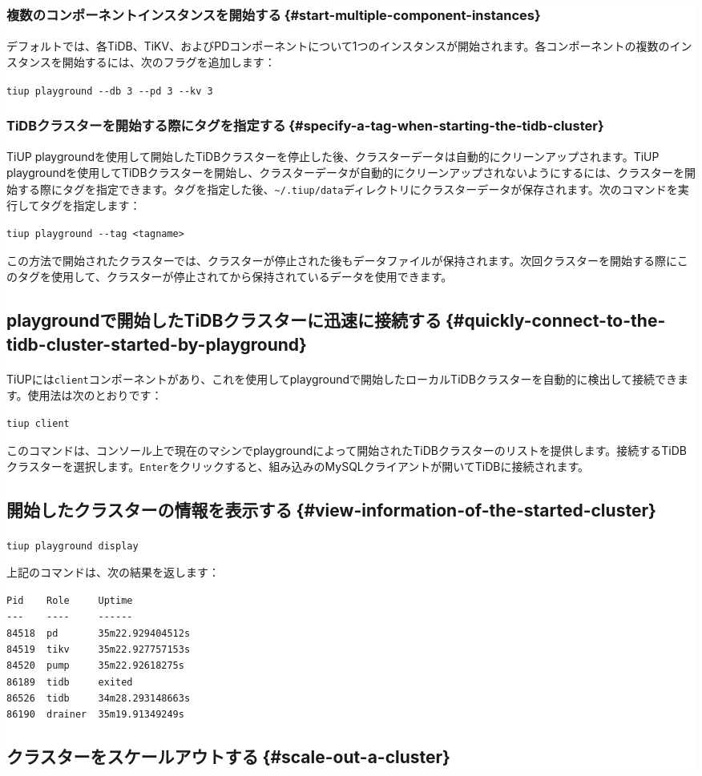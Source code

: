 ### 複数のコンポーネントインスタンスを開始する {#start-multiple-component-instances}

デフォルトでは、各TiDB、TiKV、およびPDコンポーネントについて1つのインスタンスが開始されます。各コンポーネントの複数のインスタンスを開始するには、次のフラグを追加します：

```shell
tiup playground --db 3 --pd 3 --kv 3
```

### TiDBクラスターを開始する際にタグを指定する {#specify-a-tag-when-starting-the-tidb-cluster}

TiUP playgroundを使用して開始したTiDBクラスターを停止した後、クラスターデータは自動的にクリーンアップされます。TiUP playgroundを使用してTiDBクラスターを開始し、クラスターデータが自動的にクリーンアップされないようにするには、クラスターを開始する際にタグを指定できます。タグを指定した後、`~/.tiup/data`ディレクトリにクラスターデータが保存されます。次のコマンドを実行してタグを指定します：

```shell
tiup playground --tag <tagname>
```

この方法で開始されたクラスターでは、クラスターが停止された後もデータファイルが保持されます。次回クラスターを開始する際にこのタグを使用して、クラスターが停止されてから保持されているデータを使用できます。

## playgroundで開始したTiDBクラスターに迅速に接続する {#quickly-connect-to-the-tidb-cluster-started-by-playground}

TiUPには`client`コンポーネントがあり、これを使用してplaygroundで開始したローカルTiDBクラスターを自動的に検出して接続できます。使用法は次のとおりです：

```shell
tiup client
```

このコマンドは、コンソール上で現在のマシンでplaygroundによって開始されたTiDBクラスターのリストを提供します。接続するTiDBクラスターを選択します。`Enter`をクリックすると、組み込みのMySQLクライアントが開いてTiDBに接続されます。

## 開始したクラスターの情報を表示する {#view-information-of-the-started-cluster}

```shell
tiup playground display
```

上記のコマンドは、次の結果を返します：

```
Pid    Role     Uptime
---    ----     ------
84518  pd       35m22.929404512s
84519  tikv     35m22.927757153s
84520  pump     35m22.92618275s
86189  tidb     exited
86526  tidb     34m28.293148663s
86190  drainer  35m19.91349249s
```

## クラスターをスケールアウトする {#scale-out-a-cluster}
